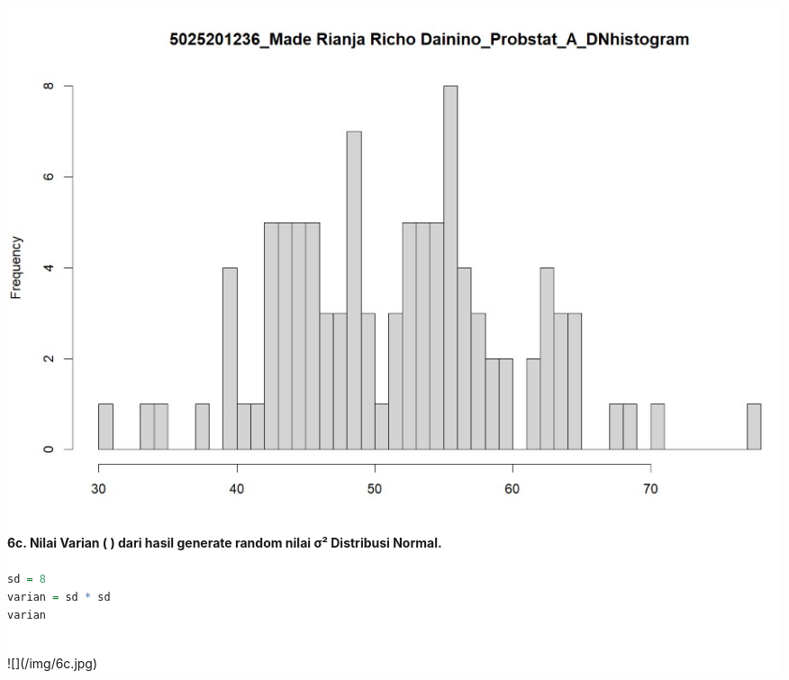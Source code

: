 ![](/img/6b.jpg)

#### 6c. Nilai Varian ( ) dari hasil generate random nilai σ² Distribusi Normal.
```R
sd = 8
varian = sd * sd
varian
```
</br>
![](/img/6c.jpg)
